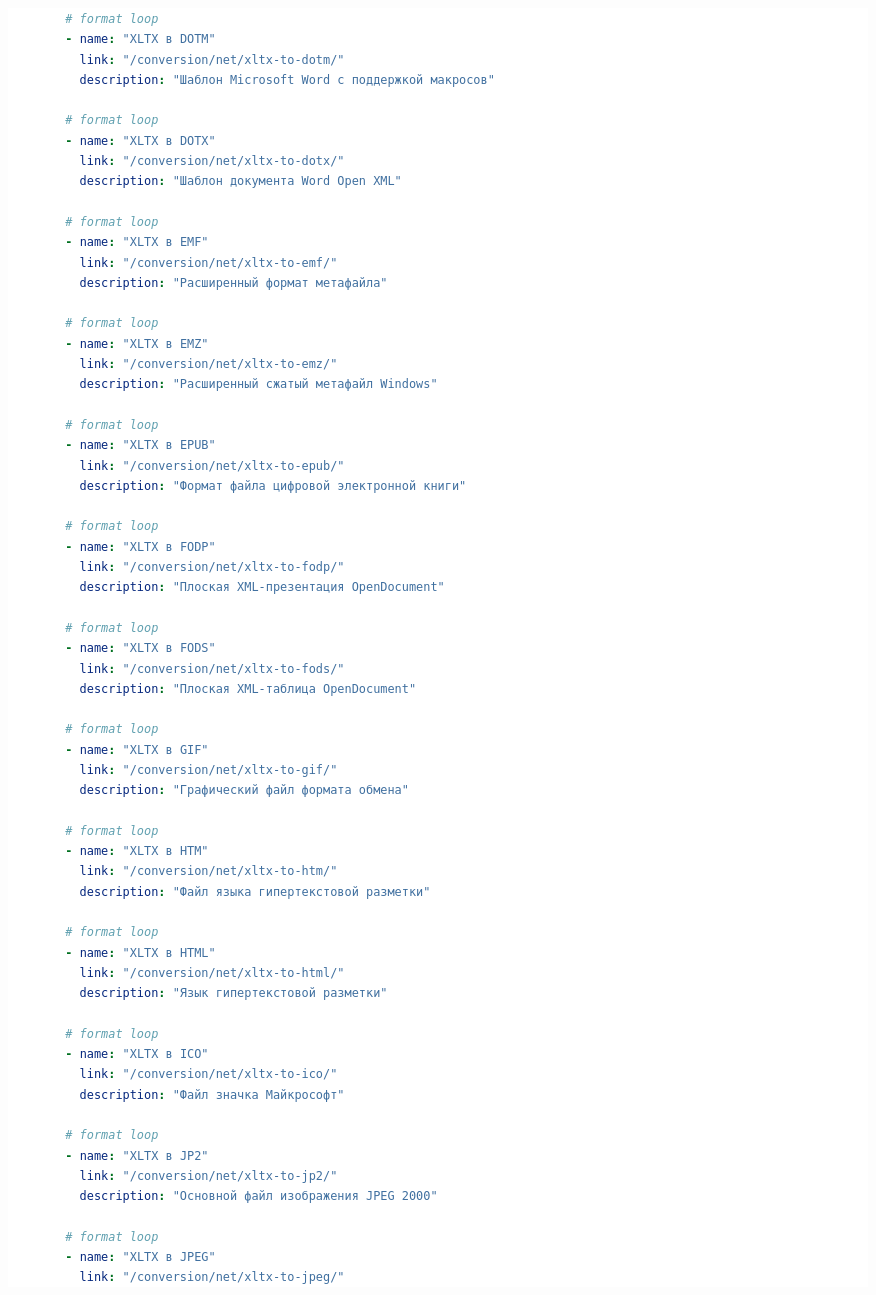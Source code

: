 ```yaml
        # format loop
        - name: "XLTX в DOTM"
          link: "/conversion/net/xltx-to-dotm/"
          description: "Шаблон Microsoft Word с поддержкой макросов"

        # format loop
        - name: "XLTX в DOTX"
          link: "/conversion/net/xltx-to-dotx/"
          description: "Шаблон документа Word Open XML"

        # format loop
        - name: "XLTX в EMF"
          link: "/conversion/net/xltx-to-emf/"
          description: "Расширенный формат метафайла"

        # format loop
        - name: "XLTX в EMZ"
          link: "/conversion/net/xltx-to-emz/"
          description: "Расширенный сжатый метафайл Windows"

        # format loop
        - name: "XLTX в EPUB"
          link: "/conversion/net/xltx-to-epub/"
          description: "Формат файла цифровой электронной книги"

        # format loop
        - name: "XLTX в FODP"
          link: "/conversion/net/xltx-to-fodp/"
          description: "Плоская XML-презентация OpenDocument"

        # format loop
        - name: "XLTX в FODS"
          link: "/conversion/net/xltx-to-fods/"
          description: "Плоская XML-таблица OpenDocument"

        # format loop
        - name: "XLTX в GIF"
          link: "/conversion/net/xltx-to-gif/"
          description: "Графический файл формата обмена"

        # format loop
        - name: "XLTX в HTM"
          link: "/conversion/net/xltx-to-htm/"
          description: "Файл языка гипертекстовой разметки"

        # format loop
        - name: "XLTX в HTML"
          link: "/conversion/net/xltx-to-html/"
          description: "Язык гипертекстовой разметки"

        # format loop
        - name: "XLTX в ICO"
          link: "/conversion/net/xltx-to-ico/"
          description: "Файл значка Майкрософт"

        # format loop
        - name: "XLTX в JP2"
          link: "/conversion/net/xltx-to-jp2/"
          description: "Основной файл изображения JPEG 2000"

        # format loop
        - name: "XLTX в JPEG"
          link: "/conversion/net/xltx-to-jpeg/"
```